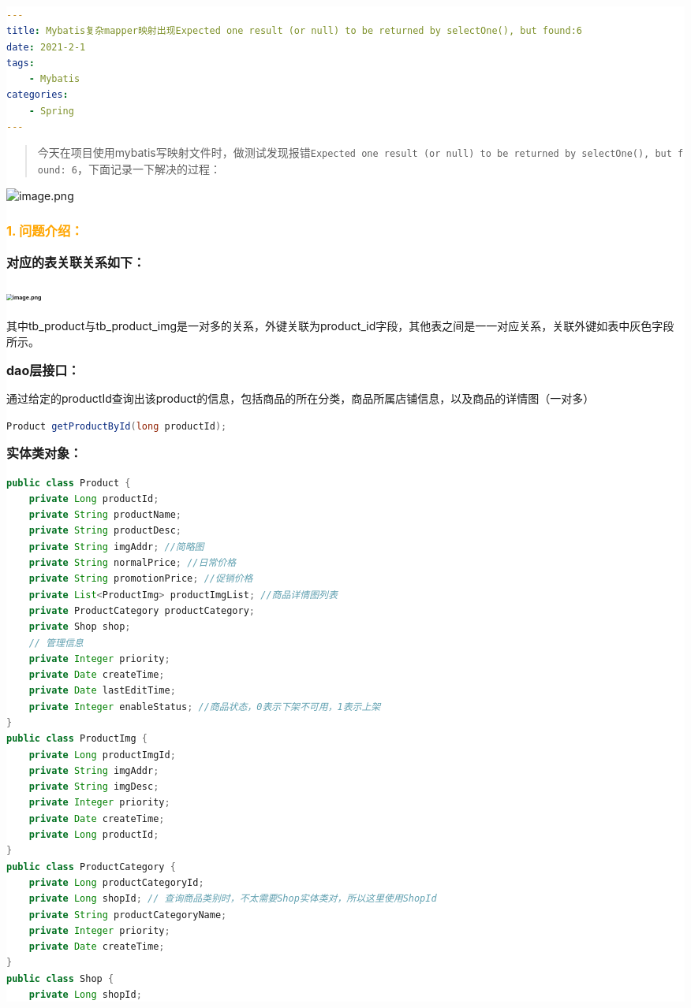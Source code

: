```yaml
---
title: Mybatis复杂mapper映射出现Expected one result (or null) to be returned by selectOne(), but found:6
date: 2021-2-1
tags:
	- Mybatis
categories:
	- Spring
---
```


> 今天在项目使用mybatis写映射文件时，做测试发现报错`Expected one result (or null) to be returned by selectOne(), but found: 6`，下面记录一下解决的过程：

![image.png](1612149739610-d371499a-4d5a-4ba7-9b0d-8f9b8bc133ec.png)
### <font color="orange">1. 问题介绍：</font>

<font size=3>**对应的表关联关系如下：**</font>

#### <img src="1612149616517-3d3f353b-1319-4315-a12a-3592c873810c.png" alt="image.png" style="zoom:50%;" />

其中tb_product与tb_product_img是一对多的关系，外键关联为product_id字段，其他表之间是一一对应关系，关联外键如表中灰色字段所示。

<font size=3>**dao层接口：**</font>

通过给定的productId查询出该product的信息，包括商品的所在分类，商品所属店铺信息，以及商品的详情图（一对多）
```java
Product getProductById(long productId);
```
<font size=3>**实体类对象：**</font>

```java
public class Product {
    private Long productId;
    private String productName;
    private String productDesc;
    private String imgAddr; //简略图
    private String normalPrice; //日常价格
    private String promotionPrice; //促销价格
    private List<ProductImg> productImgList; //商品详情图列表
    private ProductCategory productCategory;
    private Shop shop;
    // 管理信息
    private Integer priority;
    private Date createTime;
    private Date lastEditTime;
    private Integer enableStatus; //商品状态，0表示下架不可用，1表示上架
}
public class ProductImg {
    private Long productImgId;
    private String imgAddr;
    private String imgDesc;
    private Integer priority;
    private Date createTime;
    private Long productId;
}
public class ProductCategory {
    private Long productCategoryId;
    private Long shopId; // 查询商品类别时，不太需要Shop实体类对，所以这里使用ShopId
    private String productCategoryName;
    private Integer priority;
    private Date createTime;
}
public class Shop {
    private Long shopId;
```